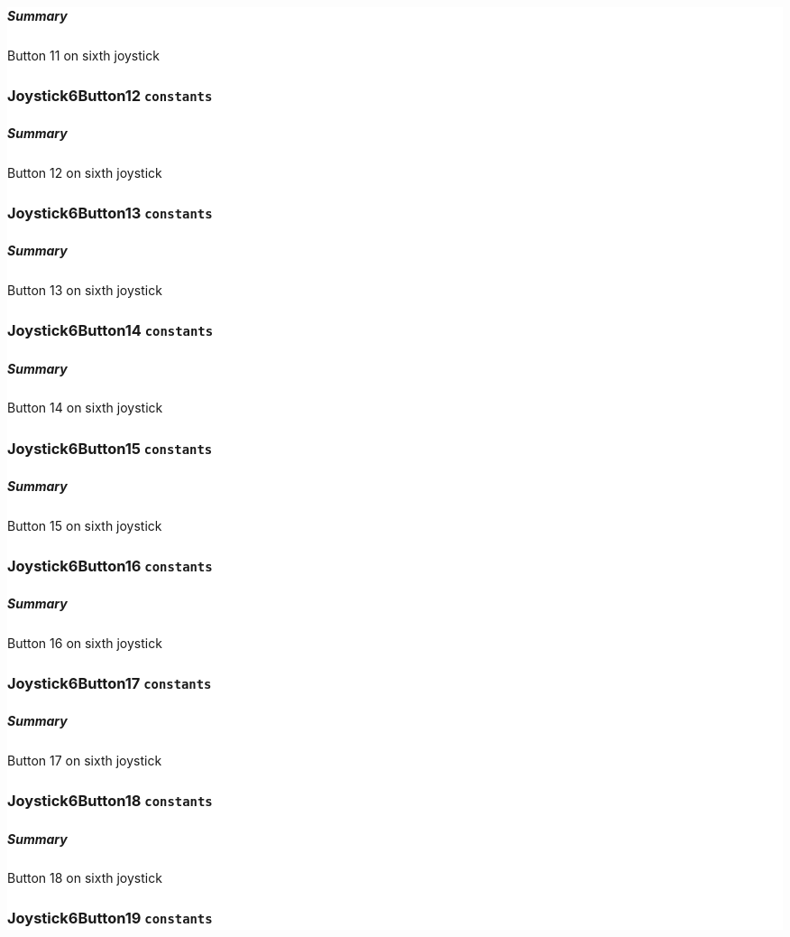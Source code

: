 ##### Summary

Button 11 on sixth joystick

<a name='F-gdio-unity_api-KeyCode-Joystick6Button12'></a>
### Joystick6Button12 `constants`

##### Summary

Button 12 on sixth joystick

<a name='F-gdio-unity_api-KeyCode-Joystick6Button13'></a>
### Joystick6Button13 `constants`

##### Summary

Button 13 on sixth joystick

<a name='F-gdio-unity_api-KeyCode-Joystick6Button14'></a>
### Joystick6Button14 `constants`

##### Summary

Button 14 on sixth joystick

<a name='F-gdio-unity_api-KeyCode-Joystick6Button15'></a>
### Joystick6Button15 `constants`

##### Summary

Button 15 on sixth joystick

<a name='F-gdio-unity_api-KeyCode-Joystick6Button16'></a>
### Joystick6Button16 `constants`

##### Summary

Button 16 on sixth joystick

<a name='F-gdio-unity_api-KeyCode-Joystick6Button17'></a>
### Joystick6Button17 `constants`

##### Summary

Button 17 on sixth joystick

<a name='F-gdio-unity_api-KeyCode-Joystick6Button18'></a>
### Joystick6Button18 `constants`

##### Summary

Button 18 on sixth joystick

<a name='F-gdio-unity_api-KeyCode-Joystick6Button19'></a>
### Joystick6Button19 `constants`

